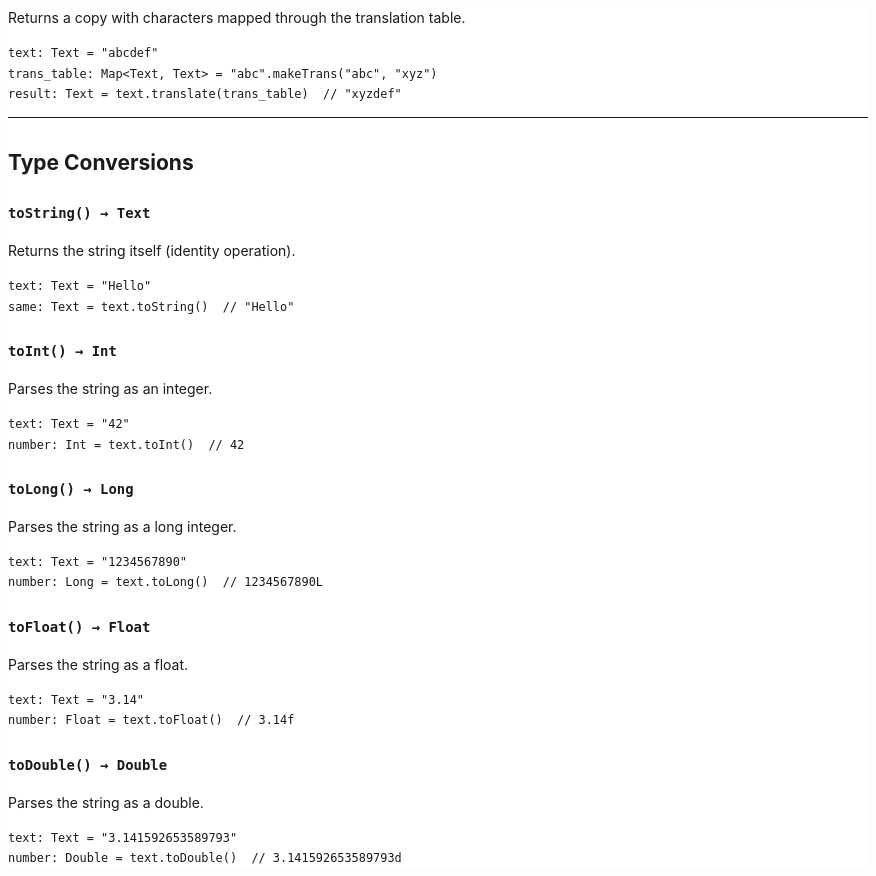 Returns a copy with characters mapped through the translation table.

```o2l
text: Text = "abcdef"
trans_table: Map<Text, Text> = "abc".makeTrans("abc", "xyz")
result: Text = text.translate(trans_table)  // "xyzdef"
```

---

## Type Conversions

### `toString() → Text`

Returns the string itself (identity operation).

```o2l
text: Text = "Hello"
same: Text = text.toString()  // "Hello"
```

### `toInt() → Int`

Parses the string as an integer.

```o2l
text: Text = "42"
number: Int = text.toInt()  // 42
```

### `toLong() → Long`

Parses the string as a long integer.

```o2l
text: Text = "1234567890"
number: Long = text.toLong()  // 1234567890L
```

### `toFloat() → Float`

Parses the string as a float.

```o2l
text: Text = "3.14"
number: Float = text.toFloat()  // 3.14f
```

### `toDouble() → Double`

Parses the string as a double.

```o2l
text: Text = "3.141592653589793"
number: Double = text.toDouble()  // 3.141592653589793d
```
